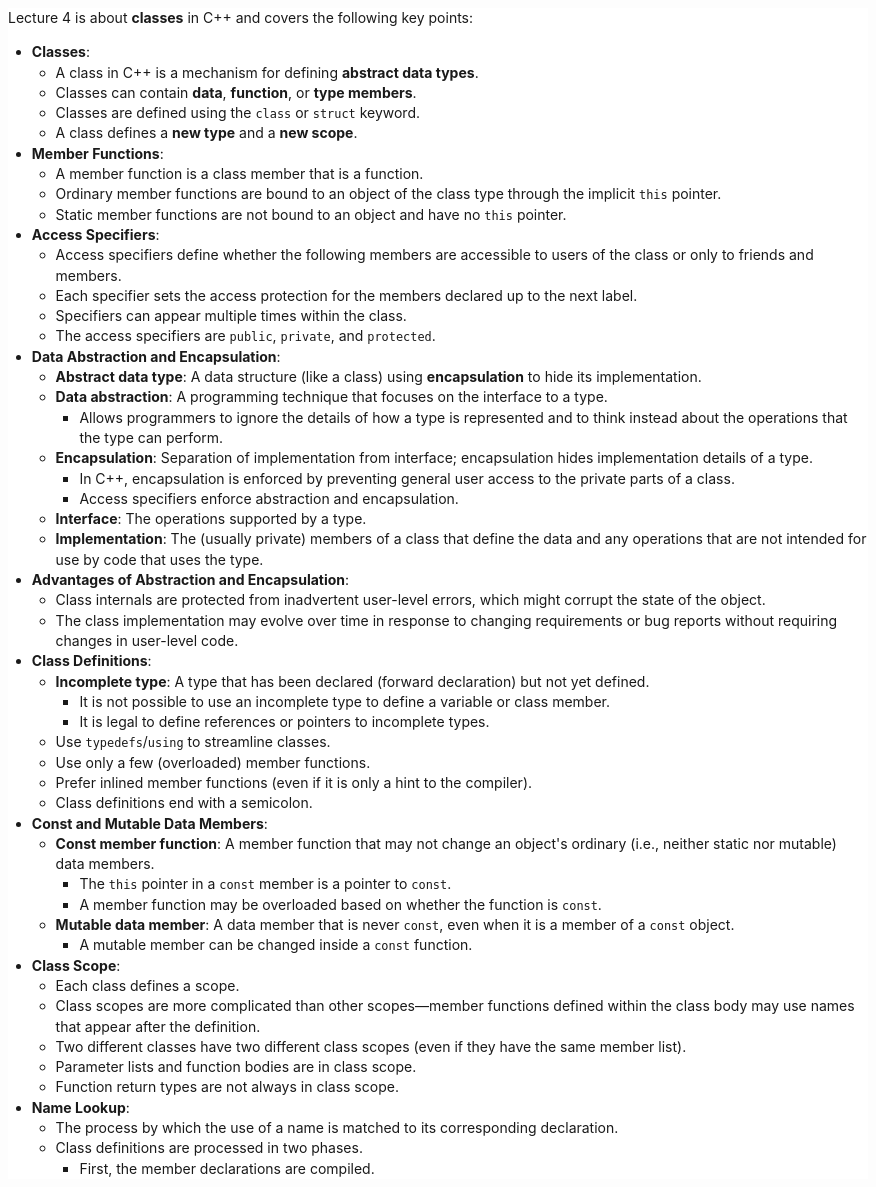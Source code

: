 Lecture 4 is about **classes** in C++ and covers the following key points:

- **Classes**:
    - A class in C++ is a mechanism for defining **abstract data types**.
    - Classes can contain **data**, **function**, or **type members**.
    - Classes are defined using the `class` or `struct` keyword.
    - A class defines a **new type** and a **new scope**.
- **Member Functions**:
    - A member function is a class member that is a function.
    - Ordinary member functions are bound to an object of the class type through the implicit `this` pointer.
    - Static member functions are not bound to an object and have no `this` pointer.
- **Access Specifiers**:
    - Access specifiers define whether the following members are accessible to users of the class or only to friends and members.
    - Each specifier sets the access protection for the members declared up to the next label.
    - Specifiers can appear multiple times within the class.
    - The access specifiers are `public`, `private`, and `protected`.
- **Data Abstraction and Encapsulation**:
    - **Abstract data type**: A data structure (like a class) using **encapsulation** to hide its implementation.
    - **Data abstraction**: A programming technique that focuses on the interface to a type.
        - Allows programmers to ignore the details of how a type is represented and to think instead about the operations that the type can perform.
    - **Encapsulation**: Separation of implementation from interface; encapsulation hides implementation details of a type.
        - In C++, encapsulation is enforced by preventing general user access to the private parts of a class.
        - Access specifiers enforce abstraction and encapsulation.
    - **Interface**: The operations supported by a type.
    - **Implementation**: The (usually private) members of a class that define the data and any operations that are not intended for use by code that uses the type.
- **Advantages of Abstraction and Encapsulation**:
    - Class internals are protected from inadvertent user-level errors, which might corrupt the state of the object.
    - The class implementation may evolve over time in response to changing requirements or bug reports without requiring changes in user-level code.
- **Class Definitions**:
    - **Incomplete type**: A type that has been declared (forward declaration) but not yet defined.
        - It is not possible to use an incomplete type to define a variable or class member.
        - It is legal to define references or pointers to incomplete types.
    - Use `typedefs`/`using` to streamline classes.
    - Use only a few (overloaded) member functions.
    - Prefer inlined member functions (even if it is only a hint to the compiler).
    - Class definitions end with a semicolon.
- **Const and Mutable Data Members**:
    - **Const member function**: A member function that may not change an object's ordinary (i.e., neither static nor mutable) data members.
        - The `this` pointer in a `const` member is a pointer to `const`.
        - A member function may be overloaded based on whether the function is `const`.
    - **Mutable data member**: A data member that is never `const`, even when it is a member of a `const` object.
        - A mutable member can be changed inside a `const` function.
- **Class Scope**:
    - Each class defines a scope.
    - Class scopes are more complicated than other scopes—member functions defined within the class body may use names that appear after the definition.
    - Two different classes have two different class scopes (even if they have the same member list).
    - Parameter lists and function bodies are in class scope.
    - Function return types are not always in class scope.
- **Name Lookup**:
    - The process by which the use of a name is matched to its corresponding declaration.
    - Class definitions are processed in two phases.
        - First, the member declarations are compiled.